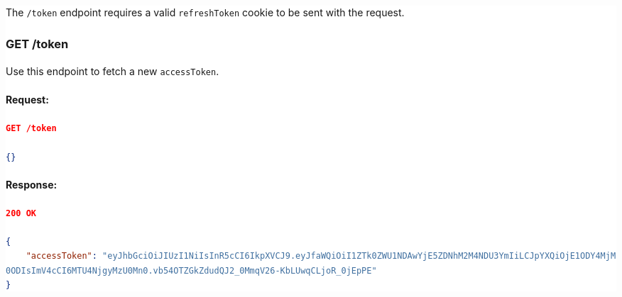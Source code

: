 The `/token` endpoint requires a valid `refreshToken` cookie to be sent with the request.

### GET /token

Use this endpoint to fetch a new `accessToken`.

#### Request:

```json
GET /token

{}
```

#### Response:

```json
200 OK

{
    "accessToken": "eyJhbGciOiJIUzI1NiIsInR5cCI6IkpXVCJ9.eyJfaWQiOiI1ZTk0ZWU1NDAwYjE5ZDNhM2M4NDU3YmIiLCJpYXQiOjE1ODY4MjM0ODIsImV4cCI6MTU4NjgyMzU0Mn0.vb54OTZGkZdudQJ2_0MmqV26-KbLUwqCLjoR_0jEpPE"
}
```
